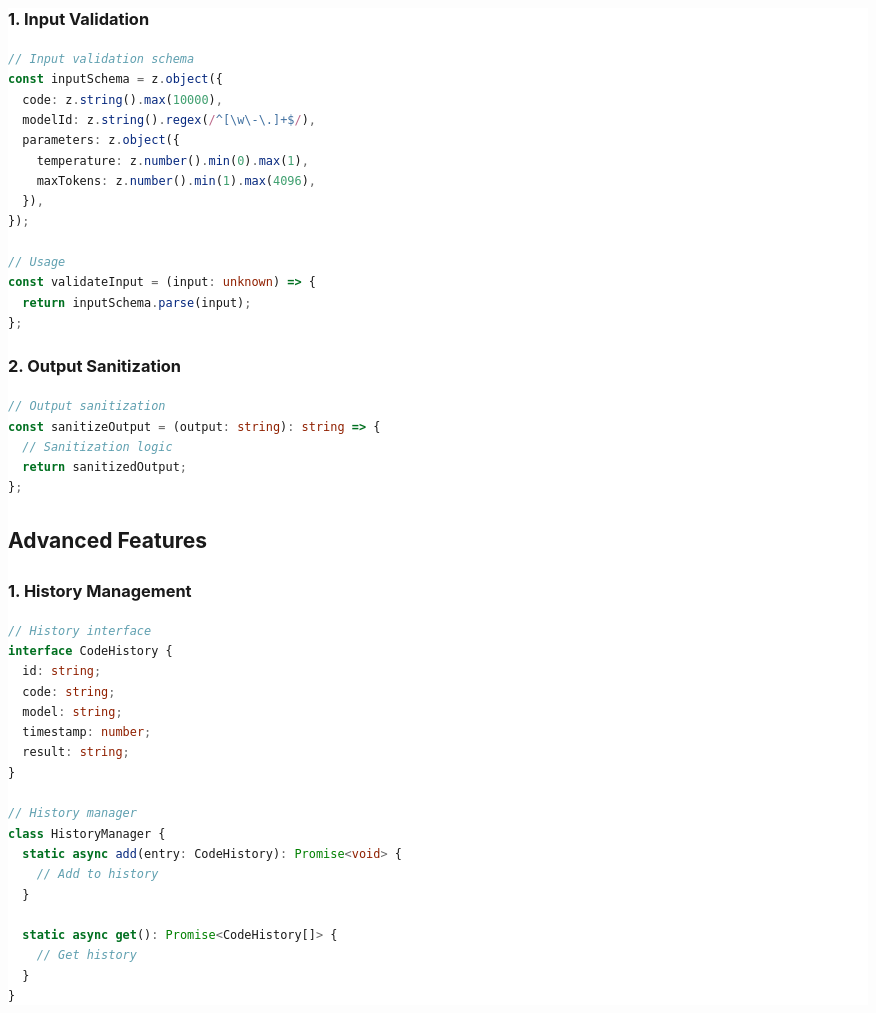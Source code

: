 ### 1. Input Validation
```typescript
// Input validation schema
const inputSchema = z.object({
  code: z.string().max(10000),
  modelId: z.string().regex(/^[\w\-\.]+$/),
  parameters: z.object({
    temperature: z.number().min(0).max(1),
    maxTokens: z.number().min(1).max(4096),
  }),
});

// Usage
const validateInput = (input: unknown) => {
  return inputSchema.parse(input);
};
```

### 2. Output Sanitization
```typescript
// Output sanitization
const sanitizeOutput = (output: string): string => {
  // Sanitization logic
  return sanitizedOutput;
};
```

## Advanced Features

### 1. History Management
```typescript
// History interface
interface CodeHistory {
  id: string;
  code: string;
  model: string;
  timestamp: number;
  result: string;
}

// History manager
class HistoryManager {
  static async add(entry: CodeHistory): Promise<void> {
    // Add to history
  }

  static async get(): Promise<CodeHistory[]> {
    // Get history
  }
}
```
